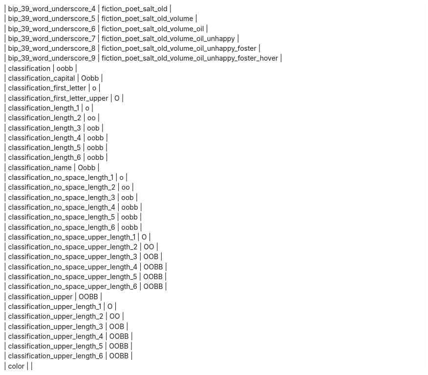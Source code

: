 | bip_39_word_underscore_4 | fiction_poet_salt_old |  
| bip_39_word_underscore_5 | fiction_poet_salt_old_volume |  
| bip_39_word_underscore_6 | fiction_poet_salt_old_volume_oil |  
| bip_39_word_underscore_7 | fiction_poet_salt_old_volume_oil_unhappy |  
| bip_39_word_underscore_8 | fiction_poet_salt_old_volume_oil_unhappy_foster |  
| bip_39_word_underscore_9 | fiction_poet_salt_old_volume_oil_unhappy_foster_hover |  
| classification | oobb |  
| classification_capital | Oobb |  
| classification_first_letter | o |  
| classification_first_letter_upper | O |  
| classification_length_1 | o |  
| classification_length_2 | oo |  
| classification_length_3 | oob |  
| classification_length_4 | oobb |  
| classification_length_5 | oobb |  
| classification_length_6 | oobb |  
| classification_name | Oobb |  
| classification_no_space_length_1 | o |  
| classification_no_space_length_2 | oo |  
| classification_no_space_length_3 | oob |  
| classification_no_space_length_4 | oobb |  
| classification_no_space_length_5 | oobb |  
| classification_no_space_length_6 | oobb |  
| classification_no_space_upper_length_1 | O |  
| classification_no_space_upper_length_2 | OO |  
| classification_no_space_upper_length_3 | OOB |  
| classification_no_space_upper_length_4 | OOBB |  
| classification_no_space_upper_length_5 | OOBB |  
| classification_no_space_upper_length_6 | OOBB |  
| classification_upper | OOBB |  
| classification_upper_length_1 | O |  
| classification_upper_length_2 | OO |  
| classification_upper_length_3 | OOB |  
| classification_upper_length_4 | OOBB |  
| classification_upper_length_5 | OOBB |  
| classification_upper_length_6 | OOBB |  
| color |  |  